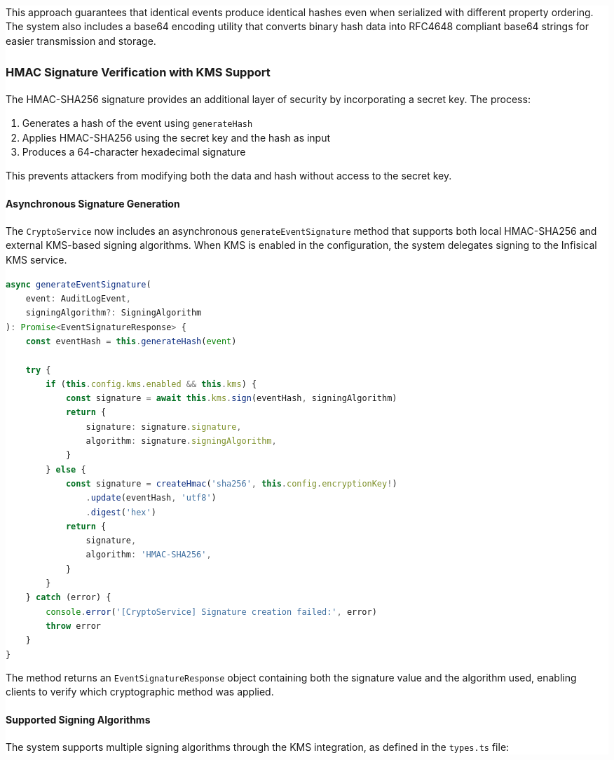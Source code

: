 This approach guarantees that identical events produce identical hashes even when serialized with different property ordering. The system also includes a base64 encoding utility that converts binary hash data into RFC4648 compliant base64 strings for easier transmission and storage.

### HMAC Signature Verification with KMS Support
The HMAC-SHA256 signature provides an additional layer of security by incorporating a secret key. The process:
1. Generates a hash of the event using `generateHash`
2. Applies HMAC-SHA256 using the secret key and the hash as input
3. Produces a 64-character hexadecimal signature

This prevents attackers from modifying both the data and hash without access to the secret key.

#### Asynchronous Signature Generation
The `CryptoService` now includes an asynchronous `generateEventSignature` method that supports both local HMAC-SHA256 and external KMS-based signing algorithms. When KMS is enabled in the configuration, the system delegates signing to the Infisical KMS service.

```typescript
async generateEventSignature(
    event: AuditLogEvent,
    signingAlgorithm?: SigningAlgorithm
): Promise<EventSignatureResponse> {
    const eventHash = this.generateHash(event)

    try {
        if (this.config.kms.enabled && this.kms) {
            const signature = await this.kms.sign(eventHash, signingAlgorithm)
            return {
                signature: signature.signature,
                algorithm: signature.signingAlgorithm,
            }
        } else {
            const signature = createHmac('sha256', this.config.encryptionKey!)
                .update(eventHash, 'utf8')
                .digest('hex')
            return {
                signature,
                algorithm: 'HMAC-SHA256',
            }
        }
    } catch (error) {
        console.error('[CryptoService] Signature creation failed:', error)
        throw error
    }
}
```

The method returns an `EventSignatureResponse` object containing both the signature value and the algorithm used, enabling clients to verify which cryptographic method was applied.

#### Supported Signing Algorithms
The system supports multiple signing algorithms through the KMS integration, as defined in the `types.ts` file:
